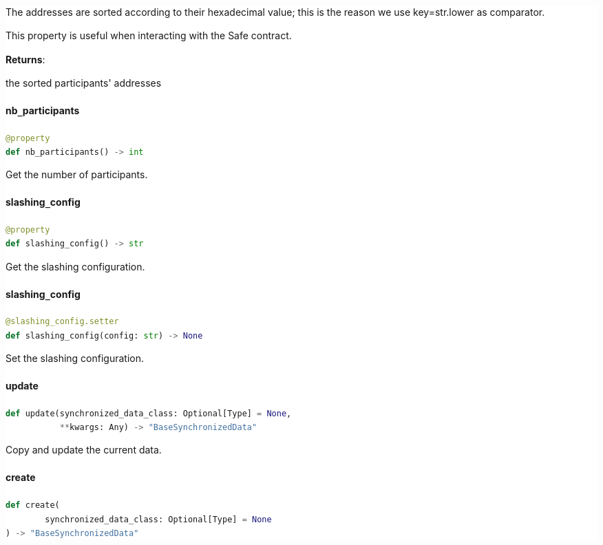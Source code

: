 The addresses are sorted according to their hexadecimal value;
this is the reason we use key=str.lower as comparator.

This property is useful when interacting with the Safe contract.

**Returns**:

the sorted participants' addresses

<a id="packages.valory.skills.abstract_round_abci.base.BaseSynchronizedData.nb_participants"></a>

#### nb`_`participants

```python
@property
def nb_participants() -> int
```

Get the number of participants.

<a id="packages.valory.skills.abstract_round_abci.base.BaseSynchronizedData.slashing_config"></a>

#### slashing`_`config

```python
@property
def slashing_config() -> str
```

Get the slashing configuration.

<a id="packages.valory.skills.abstract_round_abci.base.BaseSynchronizedData.slashing_config"></a>

#### slashing`_`config

```python
@slashing_config.setter
def slashing_config(config: str) -> None
```

Set the slashing configuration.

<a id="packages.valory.skills.abstract_round_abci.base.BaseSynchronizedData.update"></a>

#### update

```python
def update(synchronized_data_class: Optional[Type] = None,
           **kwargs: Any) -> "BaseSynchronizedData"
```

Copy and update the current data.

<a id="packages.valory.skills.abstract_round_abci.base.BaseSynchronizedData.create"></a>

#### create

```python
def create(
        synchronized_data_class: Optional[Type] = None
) -> "BaseSynchronizedData"
```

